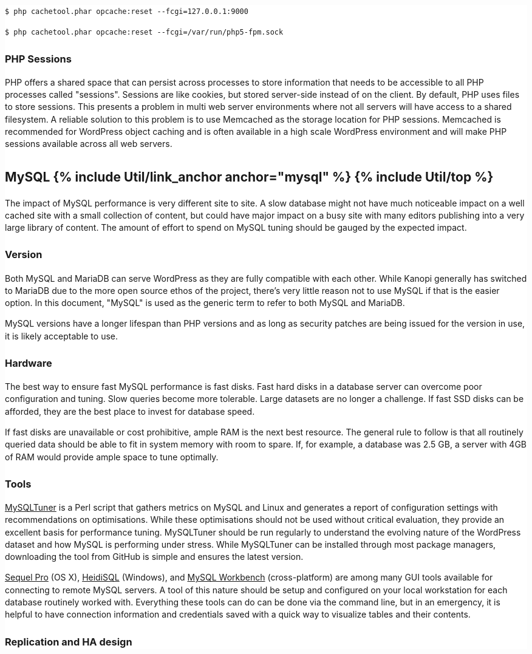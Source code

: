 ```$ php cachetool.phar opcache:reset --fcgi=127.0.0.1:9000```

```$ php cachetool.phar opcache:reset --fcgi=/var/run/php5-fpm.sock```

### PHP Sessions

PHP offers a shared space that can persist across processes to store information that needs to be accessible to all PHP processes called "sessions". Sessions are like cookies, but stored server-side instead of on the client. By default, PHP uses files to store sessions. This presents a problem in multi web server environments where not all servers will have access to a shared filesystem. A reliable solution to this problem is to use Memcached as the storage location for PHP sessions. Memcached is recommended for WordPress object caching and is often available in a high scale WordPress environment and will make PHP sessions available across all web servers.

<h2 id="mysql" class="anchor-heading">MySQL {% include Util/link_anchor anchor="mysql" %} {% include Util/top %}</h2>

The impact of MySQL performance is very different site to site. A slow database might not have much noticeable impact on a well cached site with a small collection of content, but could have major impact on a busy site with many editors publishing into a very large library of content. The amount of effort to spend on MySQL tuning should be gauged by the expected impact.

### Version

Both MySQL and MariaDB can serve WordPress as they are fully compatible with each other.  While Kanopi generally has switched to MariaDB due to the more open source ethos of the project, there’s very little reason not to use MySQL if that is the easier option.  In this document, "MySQL" is used as the generic term to refer to both MySQL and MariaDB.

MySQL versions have a longer lifespan than PHP versions and as long as security patches are being issued for the version in use, it is likely acceptable to use.

### Hardware

The best way to ensure fast MySQL performance is fast disks. Fast hard disks in a database server can overcome poor configuration and tuning. Slow queries become more tolerable. Large datasets are no longer a challenge. If fast SSD disks can be afforded, they are the best place to invest for database speed.

If fast disks are unavailable or cost prohibitive, ample RAM is the next best resource. The general rule to follow is that all routinely queried data should be able to fit in system memory with room to spare. If, for example, a database was 2.5 GB, a server with 4GB of RAM would provide ample space to tune optimally.

### Tools

[MySQLTuner](https://github.com/major/MySQLTuner-perl) is a Perl script that gathers metrics on MySQL and Linux and generates a report of configuration settings with recommendations on optimisations. While these optimisations should not be used without critical evaluation, they provide an excellent basis for performance tuning. MySQLTuner should be run regularly to understand the evolving nature of the WordPress dataset and how MySQL is performing under stress. While MySQLTuner can be installed through most package managers, downloading the tool from GitHub is simple and ensures the latest version.

[Sequel Pro](https://www.sequelpro.com/) (OS X), [HeidiSQL](https://www.heidisql.com/) (Windows), and [MySQL Workbench](https://www.mysql.com/products/workbench/) (cross-platform) are among many GUI tools available for connecting to remote MySQL servers. A tool of this nature should be setup and configured on your local workstation for each database routinely worked with. Everything these tools can do can be done via the command line, but in an emergency, it is helpful to have connection information and credentials saved with a quick way to visualize tables and their contents.

### Replication and HA design

```
